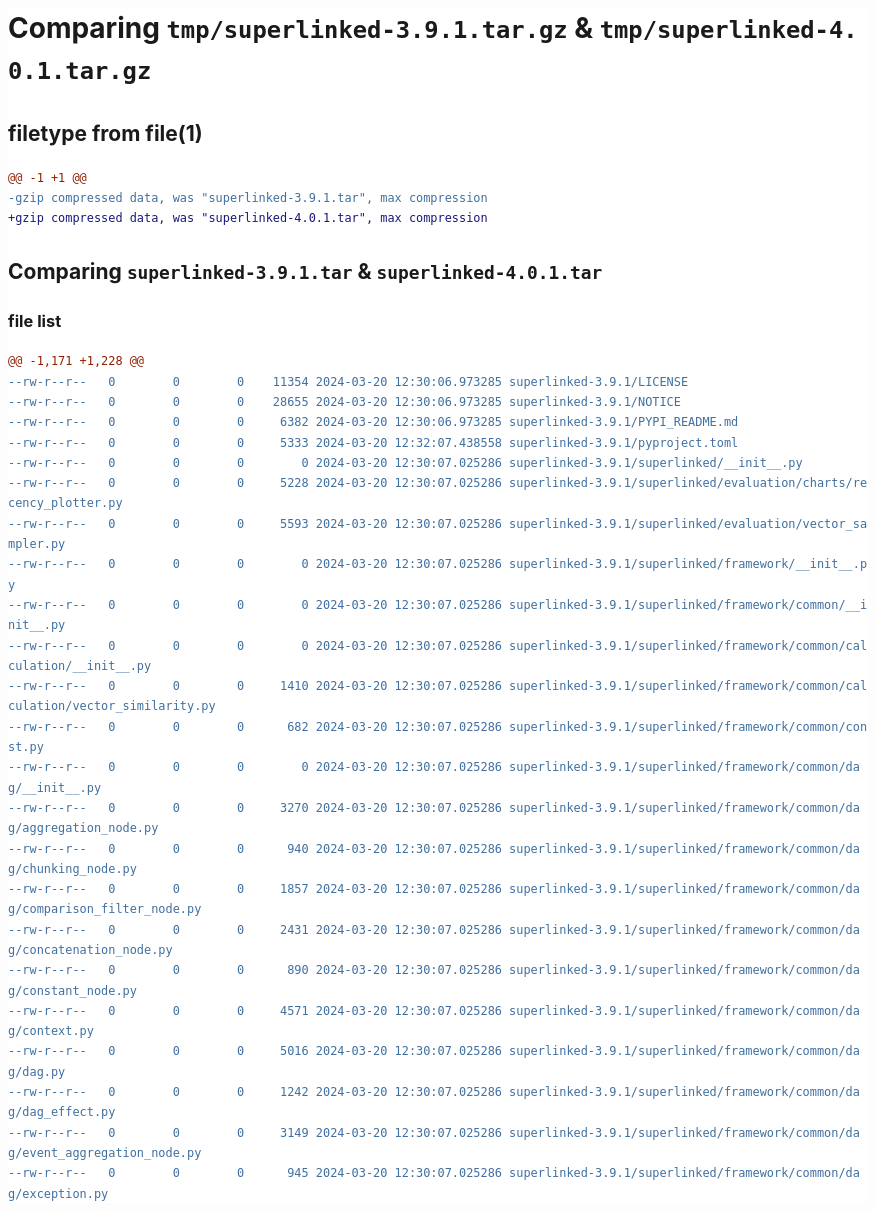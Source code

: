 # Comparing `tmp/superlinked-3.9.1.tar.gz` & `tmp/superlinked-4.0.1.tar.gz`

## filetype from file(1)

```diff
@@ -1 +1 @@
-gzip compressed data, was "superlinked-3.9.1.tar", max compression
+gzip compressed data, was "superlinked-4.0.1.tar", max compression
```

## Comparing `superlinked-3.9.1.tar` & `superlinked-4.0.1.tar`

### file list

```diff
@@ -1,171 +1,228 @@
--rw-r--r--   0        0        0    11354 2024-03-20 12:30:06.973285 superlinked-3.9.1/LICENSE
--rw-r--r--   0        0        0    28655 2024-03-20 12:30:06.973285 superlinked-3.9.1/NOTICE
--rw-r--r--   0        0        0     6382 2024-03-20 12:30:06.973285 superlinked-3.9.1/PYPI_README.md
--rw-r--r--   0        0        0     5333 2024-03-20 12:32:07.438558 superlinked-3.9.1/pyproject.toml
--rw-r--r--   0        0        0        0 2024-03-20 12:30:07.025286 superlinked-3.9.1/superlinked/__init__.py
--rw-r--r--   0        0        0     5228 2024-03-20 12:30:07.025286 superlinked-3.9.1/superlinked/evaluation/charts/recency_plotter.py
--rw-r--r--   0        0        0     5593 2024-03-20 12:30:07.025286 superlinked-3.9.1/superlinked/evaluation/vector_sampler.py
--rw-r--r--   0        0        0        0 2024-03-20 12:30:07.025286 superlinked-3.9.1/superlinked/framework/__init__.py
--rw-r--r--   0        0        0        0 2024-03-20 12:30:07.025286 superlinked-3.9.1/superlinked/framework/common/__init__.py
--rw-r--r--   0        0        0        0 2024-03-20 12:30:07.025286 superlinked-3.9.1/superlinked/framework/common/calculation/__init__.py
--rw-r--r--   0        0        0     1410 2024-03-20 12:30:07.025286 superlinked-3.9.1/superlinked/framework/common/calculation/vector_similarity.py
--rw-r--r--   0        0        0      682 2024-03-20 12:30:07.025286 superlinked-3.9.1/superlinked/framework/common/const.py
--rw-r--r--   0        0        0        0 2024-03-20 12:30:07.025286 superlinked-3.9.1/superlinked/framework/common/dag/__init__.py
--rw-r--r--   0        0        0     3270 2024-03-20 12:30:07.025286 superlinked-3.9.1/superlinked/framework/common/dag/aggregation_node.py
--rw-r--r--   0        0        0      940 2024-03-20 12:30:07.025286 superlinked-3.9.1/superlinked/framework/common/dag/chunking_node.py
--rw-r--r--   0        0        0     1857 2024-03-20 12:30:07.025286 superlinked-3.9.1/superlinked/framework/common/dag/comparison_filter_node.py
--rw-r--r--   0        0        0     2431 2024-03-20 12:30:07.025286 superlinked-3.9.1/superlinked/framework/common/dag/concatenation_node.py
--rw-r--r--   0        0        0      890 2024-03-20 12:30:07.025286 superlinked-3.9.1/superlinked/framework/common/dag/constant_node.py
--rw-r--r--   0        0        0     4571 2024-03-20 12:30:07.025286 superlinked-3.9.1/superlinked/framework/common/dag/context.py
--rw-r--r--   0        0        0     5016 2024-03-20 12:30:07.025286 superlinked-3.9.1/superlinked/framework/common/dag/dag.py
--rw-r--r--   0        0        0     1242 2024-03-20 12:30:07.025286 superlinked-3.9.1/superlinked/framework/common/dag/dag_effect.py
--rw-r--r--   0        0        0     3149 2024-03-20 12:30:07.025286 superlinked-3.9.1/superlinked/framework/common/dag/event_aggregation_node.py
--rw-r--r--   0        0        0      945 2024-03-20 12:30:07.025286 superlinked-3.9.1/superlinked/framework/common/dag/exception.py
```